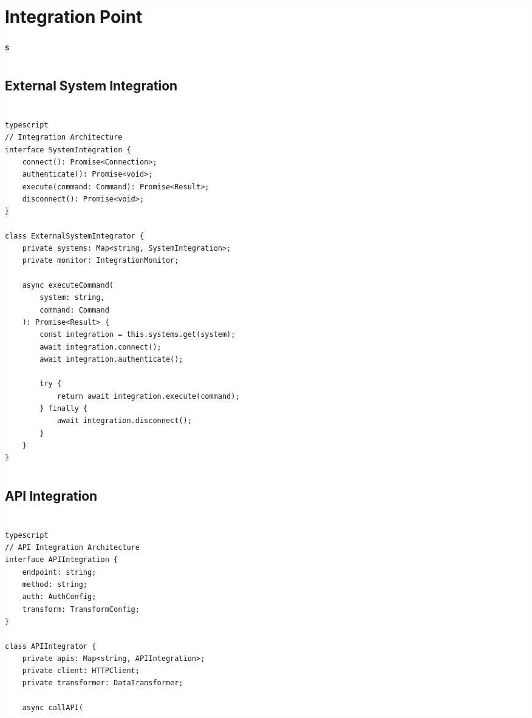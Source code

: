#

# Integration Point

s

#

## External System Integration

```

typescript
// Integration Architecture
interface SystemIntegration {
    connect(): Promise<Connection>;
    authenticate(): Promise<void>;
    execute(command: Command): Promise<Result>;
    disconnect(): Promise<void>;
}

class ExternalSystemIntegrator {
    private systems: Map<string, SystemIntegration>;
    private monitor: IntegrationMonitor;

    async executeCommand(
        system: string,
        command: Command
    ): Promise<Result> {
        const integration = this.systems.get(system);
        await integration.connect();
        await integration.authenticate();

        try {
            return await integration.execute(command);
        } finally {
            await integration.disconnect();
        }
    }
}

```

#

## API Integration

```

typescript
// API Integration Architecture
interface APIIntegration {
    endpoint: string;
    method: string;
    auth: AuthConfig;
    transform: TransformConfig;
}

class APIIntegrator {
    private apis: Map<string, APIIntegration>;
    private client: HTTPClient;
    private transformer: DataTransformer;

    async callAPI(
```